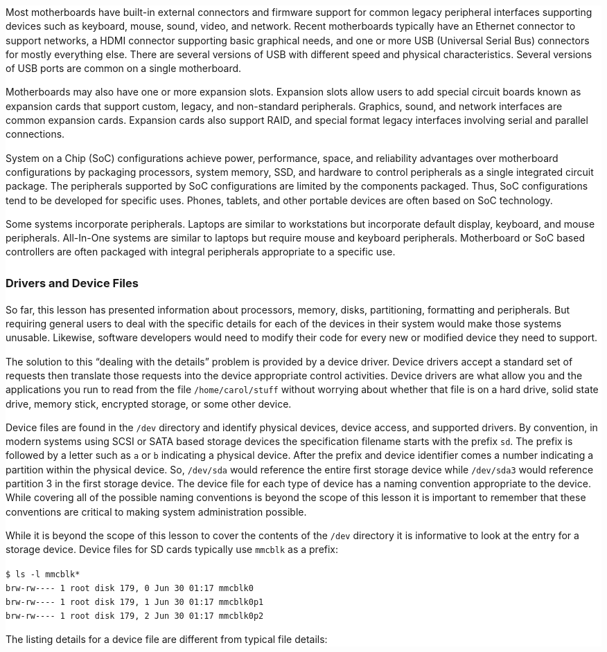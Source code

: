 Most motherboards have built-in external connectors and firmware support for common legacy peripheral interfaces supporting devices such as keyboard, mouse, sound, video, and network. Recent motherboards typically have an Ethernet connector to support networks, a HDMI connector supporting basic graphical needs, and one or more USB (Universal Serial Bus) connectors for mostly everything else. There are several versions of USB with different speed and physical characteristics. Several versions of USB ports are common on a single motherboard.

Motherboards may also have one or more expansion slots. Expansion slots allow users to add special circuit boards known as expansion cards that support custom, legacy, and non-standard peripherals. Graphics, sound, and network interfaces are common expansion cards. Expansion cards also support RAID, and special format legacy interfaces involving serial and parallel connections.

System on a Chip (SoC) configurations achieve power, performance, space, and reliability advantages over motherboard configurations by packaging processors, system memory, SSD, and hardware to control peripherals as a single integrated circuit package. The peripherals supported by SoC configurations are limited by the components packaged. Thus, SoC configurations tend to be developed for specific uses. Phones, tablets, and other portable devices are often based on SoC technology.

Some systems incorporate peripherals. Laptops are similar to workstations but incorporate default display, keyboard, and mouse peripherals. All-In-One systems are similar to laptops but require mouse and keyboard peripherals. Motherboard or SoC based controllers are often packaged with integral peripherals appropriate to a specific use.

### Drivers and Device Files
So far, this lesson has presented information about processors, memory, disks, partitioning, formatting and peripherals. But requiring general users to deal with the specific details for each of the devices in their system would make those systems unusable. Likewise, software developers would need to modify their code for every new or modified device they need to support.

The solution to this “dealing with the details” problem is provided by a device driver. Device drivers accept a standard set of requests then translate those requests into the device appropriate control activities. Device drivers are what allow you and the applications you run to read from the file `/home/carol/stuff` without worrying about whether that file is on a hard drive, solid state drive, memory stick, encrypted storage, or some other device.

Device files are found in the `/dev` directory and identify physical devices, device access, and supported drivers. By convention, in modern systems using SCSI or SATA based storage devices the specification filename starts with the prefix `sd`. The prefix is followed by a letter such as `a` or `b` indicating a physical device. After the prefix and device identifier comes a number indicating a partition within the physical device. So, `/dev/sda` would reference the entire first storage device while `/dev/sda3` would reference partition 3 in the first storage device. The device file for each type of device has a naming convention appropriate to the device. While covering all of the possible naming conventions is beyond the scope of this lesson it is important to remember that these conventions are critical to making system administration possible.

While it is beyond the scope of this lesson to cover the contents of the `/dev` directory it is informative to look at the entry for a storage device. Device files for SD cards typically use `mmcblk` as a prefix:
```
$ ls -l mmcblk*
brw-rw---- 1 root disk 179, 0 Jun 30 01:17 mmcblk0
brw-rw---- 1 root disk 179, 1 Jun 30 01:17 mmcblk0p1
brw-rw---- 1 root disk 179, 2 Jun 30 01:17 mmcblk0p2
```
The listing details for a device file are different from typical file details:
